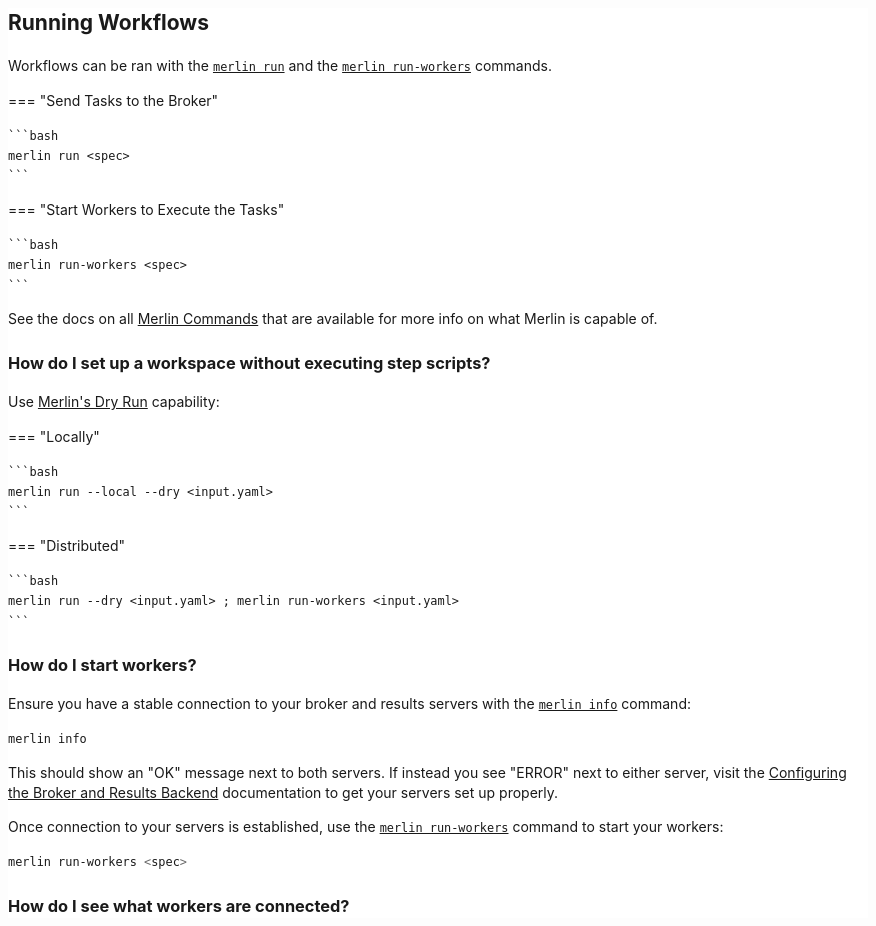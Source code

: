 ## Running Workflows

Workflows can be ran with the [`merlin run`](./user_guide/command_line.md#run-merlin-run) and the [`merlin run-workers`](./user_guide/command_line.md#run-workers-merlin-run-workers) commands.

=== "Send Tasks to the Broker"

    ```bash
    merlin run <spec>
    ```

=== "Start Workers to Execute the Tasks"

    ```bash
    merlin run-workers <spec>
    ```

See the docs on all [Merlin Commands](./user_guide/command_line.md) that are available for more info on what Merlin is capable of.

### How do I set up a workspace without executing step scripts?

Use [Merlin's Dry Run](./user_guide/command_line.md#dry-run) capability:

=== "Locally"

    ```bash
    merlin run --local --dry <input.yaml>
    ```

=== "Distributed"

    ```bash
    merlin run --dry <input.yaml> ; merlin run-workers <input.yaml>
    ```

### How do I start workers?

Ensure you have a stable connection to your broker and results servers with the [`merlin info`](./user_guide/command_line.md#info-merlin-info) command:

```bash
merlin info
```

This should show an "OK" message next to both servers. If instead you see "ERROR" next to either server, visit the [Configuring the Broker and Results Backend](./user_guide/configuration/index.md#configuring-the-broker-and-results-backend) documentation to get your servers set up properly.

Once connection to your servers is established, use the [`merlin run-workers`](./user_guide/command_line.md#run-workers-merlin-run-workers) command to start your workers:

```bash
merlin run-workers <spec>
```

### How do I see what workers are connected?
